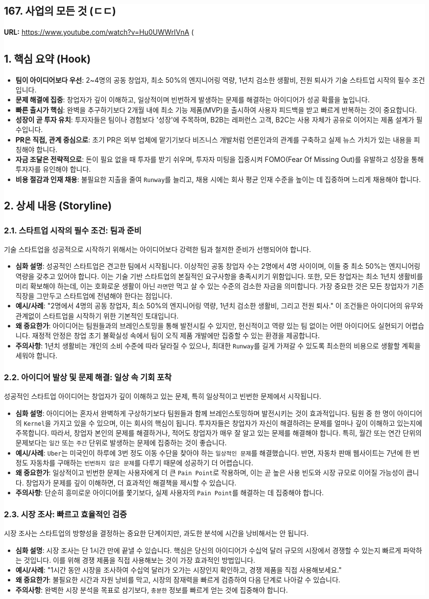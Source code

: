 ## 167. 사업의 모든 것 (ㄷㄷ)
**URL:** https://www.youtube.com/watch?v=Hu0UWWrIVnA    (

## 1. 핵심 요약 (Hook)

*   **팀이 아이디어보다 우선**: 2~4명의 공동 창업자, 최소 50%의 엔지니어링 역량, 1년치 검소한 생활비, 전원 퇴사가 기술 스타트업 시작의 필수 조건입니다.
*   **문제 해결에 집중**: 창업자가 깊이 이해하고, 일상적이며 빈번하게 발생하는 문제를 해결하는 아이디어가 성공 확률을 높입니다.
*   **빠른 출시가 핵심**: 완벽을 추구하기보다 2개월 내에 최소 기능 제품(MVP)을 출시하여 사용자 피드백을 받고 빠르게 반복하는 것이 중요합니다.
*   **성장이 곧 투자 유치**: 투자자들은 팀이나 경험보다 '성장'에 주목하며, B2B는 레퍼런스 고객, B2C는 사용 자체가 공유로 이어지는 제품 설계가 필수입니다.
*   **PR은 직접, 관계 중심으로**: 초기 PR은 외부 업체에 맡기기보다 비즈니스 개발처럼 언론인과의 관계를 구축하고 실제 뉴스 가치가 있는 내용을 피칭해야 합니다.
*   **자금 조달은 전략적으로**: 돈이 필요 없을 때 투자를 받기 쉬우며, 투자자 미팅을 집중시켜 FOMO(Fear Of Missing Out)를 유발하고 성장을 통해 투자자를 유인해야 합니다.
*   **비용 절감과 인재 채용**: 불필요한 지출을 줄여 `Runway`를 늘리고, 채용 시에는 회사 평균 인재 수준을 높이는 데 집중하며 느리게 채용해야 합니다.

## 2. 상세 내용 (Storyline)

### 2.1. 스타트업 시작의 필수 조건: 팀과 준비

기술 스타트업을 성공적으로 시작하기 위해서는 아이디어보다 강력한 팀과 철저한 준비가 선행되어야 합니다.

*   **심화 설명**: 성공적인 스타트업은 견고한 팀에서 시작됩니다. 이상적인 공동 창업자 수는 2명에서 4명 사이이며, 이들 중 최소 50%는 엔지니어링 역량을 갖추고 있어야 합니다. 이는 기술 기반 스타트업의 본질적인 요구사항을 충족시키기 위함입니다. 또한, 모든 창업자는 최소 1년치 생활비를 미리 확보해야 하는데, 이는 호화로운 생활이 아닌 `라면`만 먹고 살 수 있는 수준의 검소한 자금을 의미합니다. 가장 중요한 것은 모든 창업자가 기존 직장을 그만두고 스타트업에 전념해야 한다는 점입니다.
*   **예시/사례**: "2명에서 4명의 공동 창업자, 최소 50%의 엔지니어링 역량, 1년치 검소한 생활비, 그리고 전원 퇴사." 이 조건들은 아이디어의 유무와 관계없이 스타트업을 시작하기 위한 기본적인 토대입니다.
*   **왜 중요한가**: 아이디어는 팀원들과의 브레인스토밍을 통해 발전시킬 수 있지만, 헌신적이고 역량 있는 팀 없이는 어떤 아이디어도 실현되기 어렵습니다. 재정적 안정은 창업 초기 불확실성 속에서 팀이 오직 제품 개발에만 집중할 수 있는 환경을 제공합니다.
*   **주의사항**: 1년치 생활비는 개인의 소비 수준에 따라 달라질 수 있으나, 최대한 `Runway`를 길게 가져갈 수 있도록 최소한의 비용으로 생활할 계획을 세워야 합니다.

### 2.2. 아이디어 발상 및 문제 해결: 일상 속 기회 포착

성공적인 스타트업 아이디어는 창업자가 깊이 이해하고 있는 문제, 특히 일상적이고 빈번한 문제에서 시작됩니다.

*   **심화 설명**: 아이디어는 혼자서 완벽하게 구상하기보다 팀원들과 함께 브레인스토밍하며 발전시키는 것이 효과적입니다. 팀원 중 한 명이 아이디어의 `Kernel`을 가지고 있을 수 있으며, 이는 회사의 핵심이 됩니다. 투자자들은 창업자가 자신이 해결하려는 문제를 얼마나 깊이 이해하고 있는지에 주목합니다. 따라서, 창업자 본인의 문제를 해결하거나, 적어도 창업자가 매우 잘 알고 있는 문제를 해결해야 합니다. 특히, 월간 또는 연간 단위의 문제보다는 `일간` 또는 `주간` 단위로 발생하는 문제에 집중하는 것이 좋습니다.
*   **예시/사례**: `Uber`는 미국인이 하루에 3번 정도 이동 수단을 찾아야 하는 `일상적인 문제`를 해결했습니다. 반면, 자동차 판매 웹사이트는 7년에 한 번 정도 자동차를 구매하는 `빈번하지 않은 문제`를 다루기 때문에 성공하기 더 어렵습니다.
*   **왜 중요한가**: 일상적이고 빈번한 문제는 사용자에게 더 큰 `Pain Point`로 작용하며, 이는 곧 높은 사용 빈도와 시장 규모로 이어질 가능성이 큽니다. 창업자가 문제를 깊이 이해하면, 더 효과적인 해결책을 제시할 수 있습니다.
*   **주의사항**: 단순히 흥미로운 아이디어를 쫓기보다, 실제 사용자의 `Pain Point`를 해결하는 데 집중해야 합니다.

### 2.3. 시장 조사: 빠르고 효율적인 검증

시장 조사는 스타트업의 방향성을 결정하는 중요한 단계이지만, 과도한 분석에 시간을 낭비해서는 안 됩니다.

*   **심화 설명**: 시장 조사는 단 1시간 만에 끝낼 수 있습니다. 핵심은 당신의 아이디어가 수십억 달러 규모의 시장에서 경쟁할 수 있는지 빠르게 파악하는 것입니다. 이를 위해 경쟁 제품을 직접 사용해보는 것이 가장 효과적인 방법입니다.
*   **예시/사례**: "1시간 동안 시장을 조사하여 수십억 달러가 오가는 시장인지 확인하고, 경쟁 제품을 직접 사용해보세요."
*   **왜 중요한가**: 불필요한 시간과 자원 낭비를 막고, 시장의 잠재력을 빠르게 검증하여 다음 단계로 나아갈 수 있습니다.
*   **주의사항**: 완벽한 시장 분석을 목표로 삼기보다, `충분한` 정보를 빠르게 얻는 것에 집중해야 합니다.
